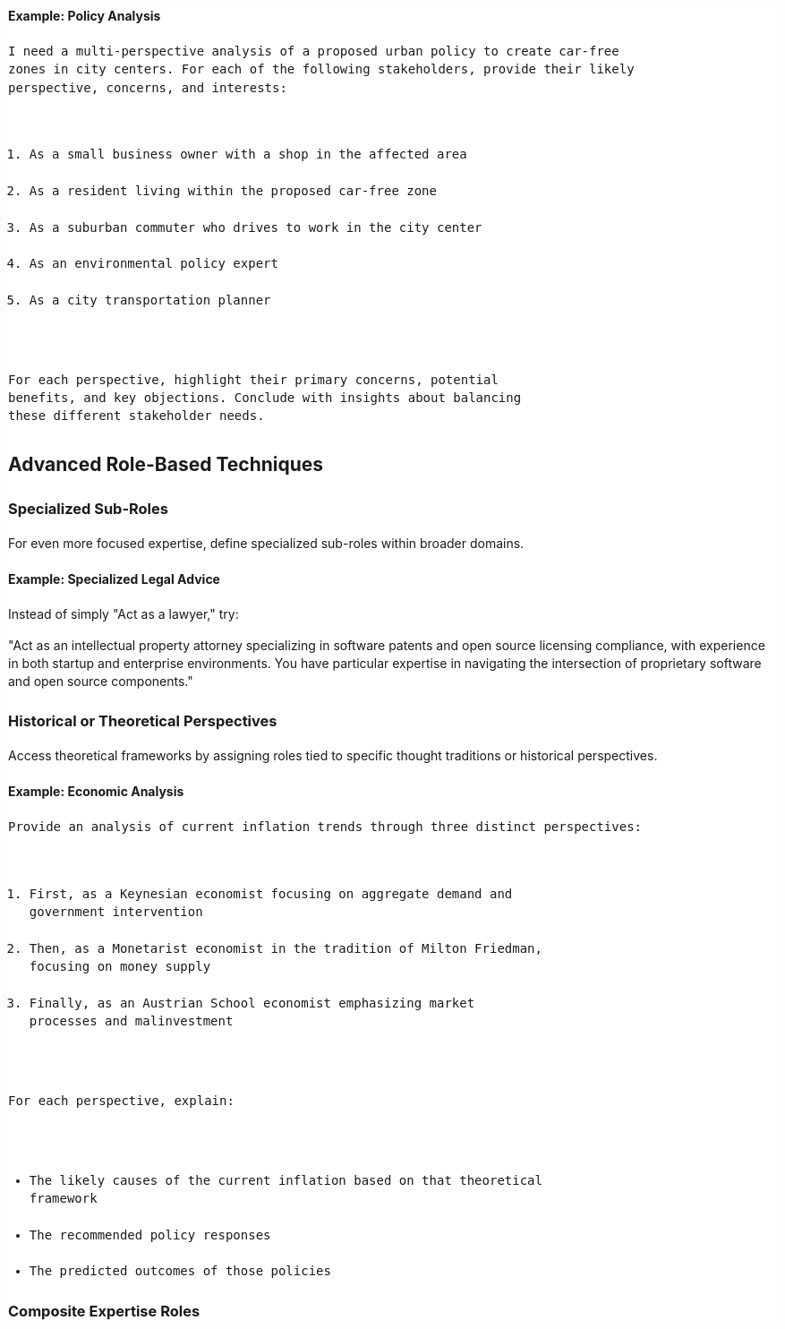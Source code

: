 <div class="example-box">
  <h4>Example: Policy Analysis</h4>
  <pre>
I need a multi-perspective analysis of a proposed urban policy to create car-free 
zones in city centers. For each of the following stakeholders, provide their likely 
perspective, concerns, and interests:

1. As a small business owner with a shop in the affected area
2. As a resident living within the proposed car-free zone
3. As a suburban commuter who drives to work in the city center
4. As an environmental policy expert
5. As a city transportation planner

For each perspective, highlight their primary concerns, potential benefits, and key 
objections. Conclude with insights about balancing these different stakeholder needs.</pre>
</div>

## Advanced Role-Based Techniques

### Specialized Sub-Roles

For even more focused expertise, define specialized sub-roles within broader domains.

<div class="example-box">
  <h4>Example: Specialized Legal Advice</h4>
  <p>Instead of simply "Act as a lawyer," try:</p>
  <p>"Act as an intellectual property attorney specializing in software patents and open source licensing compliance, with experience in both startup and enterprise environments. You have particular expertise in navigating the intersection of proprietary software and open source components."</p>
</div>

### Historical or Theoretical Perspectives

Access theoretical frameworks by assigning roles tied to specific thought traditions or historical perspectives.

<div class="example-box">
  <h4>Example: Economic Analysis</h4>
  <pre>
Provide an analysis of current inflation trends through three distinct perspectives:

1. First, as a Keynesian economist focusing on aggregate demand and government intervention
2. Then, as a Monetarist economist in the tradition of Milton Friedman, focusing on 
   money supply
3. Finally, as an Austrian School economist emphasizing market processes and malinvestment

For each perspective, explain:
- The likely causes of the current inflation based on that theoretical framework
- The recommended policy responses
- The predicted outcomes of those policies</pre>
</div>

### Composite Expertise Roles
